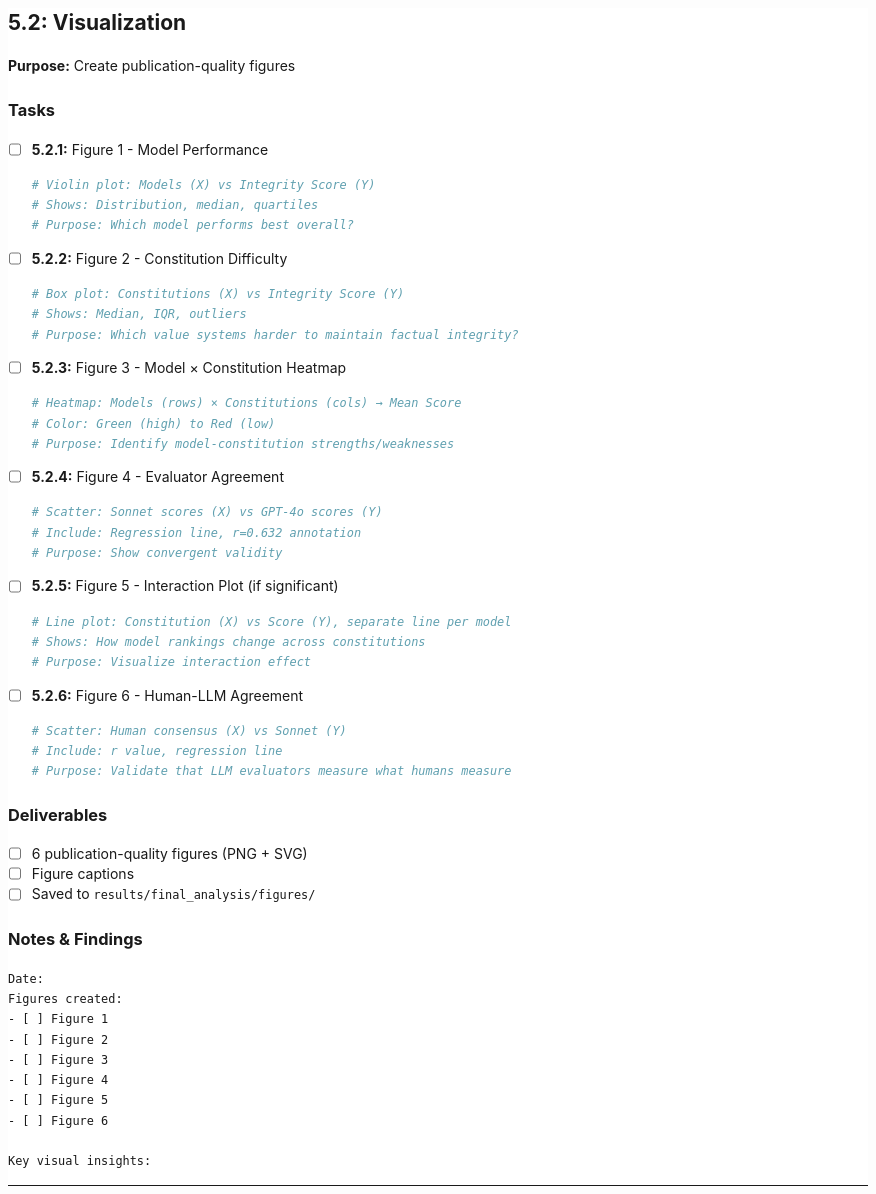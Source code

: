 
## 5.2: Visualization

**Purpose:** Create publication-quality figures

### Tasks

- [ ] **5.2.1:** Figure 1 - Model Performance
  ```python
  # Violin plot: Models (X) vs Integrity Score (Y)
  # Shows: Distribution, median, quartiles
  # Purpose: Which model performs best overall?
  ```

- [ ] **5.2.2:** Figure 2 - Constitution Difficulty
  ```python
  # Box plot: Constitutions (X) vs Integrity Score (Y)
  # Shows: Median, IQR, outliers
  # Purpose: Which value systems harder to maintain factual integrity?
  ```

- [ ] **5.2.3:** Figure 3 - Model × Constitution Heatmap
  ```python
  # Heatmap: Models (rows) × Constitutions (cols) → Mean Score
  # Color: Green (high) to Red (low)
  # Purpose: Identify model-constitution strengths/weaknesses
  ```

- [ ] **5.2.4:** Figure 4 - Evaluator Agreement
  ```python
  # Scatter: Sonnet scores (X) vs GPT-4o scores (Y)
  # Include: Regression line, r=0.632 annotation
  # Purpose: Show convergent validity
  ```

- [ ] **5.2.5:** Figure 5 - Interaction Plot (if significant)
  ```python
  # Line plot: Constitution (X) vs Score (Y), separate line per model
  # Shows: How model rankings change across constitutions
  # Purpose: Visualize interaction effect
  ```

- [ ] **5.2.6:** Figure 6 - Human-LLM Agreement
  ```python
  # Scatter: Human consensus (X) vs Sonnet (Y)
  # Include: r value, regression line
  # Purpose: Validate that LLM evaluators measure what humans measure
  ```

### Deliverables
- [ ] 6 publication-quality figures (PNG + SVG)
- [ ] Figure captions
- [ ] Saved to `results/final_analysis/figures/`

### Notes & Findings
```
Date:
Figures created:
- [ ] Figure 1
- [ ] Figure 2
- [ ] Figure 3
- [ ] Figure 4
- [ ] Figure 5
- [ ] Figure 6

Key visual insights:
```

---